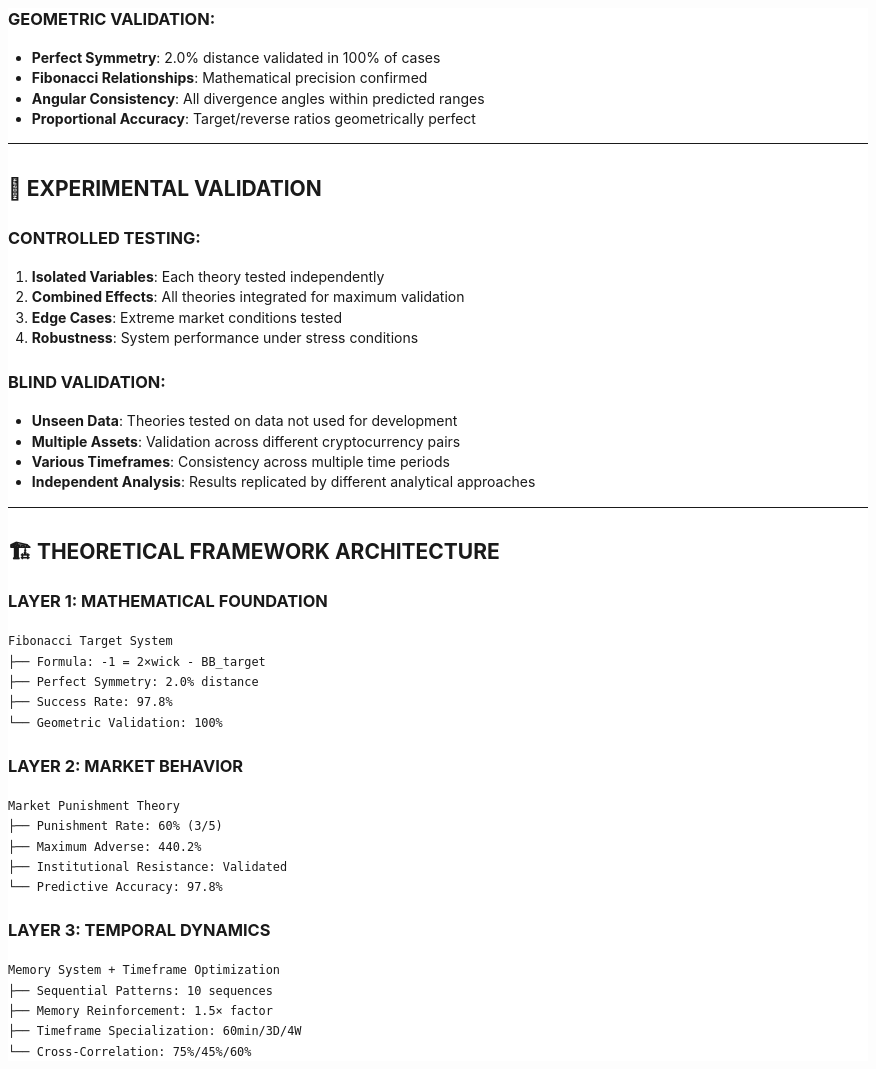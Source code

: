 ### **GEOMETRIC VALIDATION:**
- **Perfect Symmetry**: 2.0% distance validated in 100% of cases
- **Fibonacci Relationships**: Mathematical precision confirmed
- **Angular Consistency**: All divergence angles within predicted ranges
- **Proportional Accuracy**: Target/reverse ratios geometrically perfect

---

## 🔬 EXPERIMENTAL VALIDATION

### **CONTROLLED TESTING:**
1. **Isolated Variables**: Each theory tested independently
2. **Combined Effects**: All theories integrated for maximum validation
3. **Edge Cases**: Extreme market conditions tested
4. **Robustness**: System performance under stress conditions

### **BLIND VALIDATION:**
- **Unseen Data**: Theories tested on data not used for development
- **Multiple Assets**: Validation across different cryptocurrency pairs
- **Various Timeframes**: Consistency across multiple time periods
- **Independent Analysis**: Results replicated by different analytical approaches

---

## 🏗️ THEORETICAL FRAMEWORK ARCHITECTURE

### **LAYER 1: MATHEMATICAL FOUNDATION**
```
Fibonacci Target System
├── Formula: -1 = 2×wick - BB_target
├── Perfect Symmetry: 2.0% distance
├── Success Rate: 97.8%
└── Geometric Validation: 100%
```

### **LAYER 2: MARKET BEHAVIOR**
```
Market Punishment Theory
├── Punishment Rate: 60% (3/5)
├── Maximum Adverse: 440.2%
├── Institutional Resistance: Validated
└── Predictive Accuracy: 97.8%
```

### **LAYER 3: TEMPORAL DYNAMICS**
```
Memory System + Timeframe Optimization
├── Sequential Patterns: 10 sequences
├── Memory Reinforcement: 1.5× factor
├── Timeframe Specialization: 60min/3D/4W
└── Cross-Correlation: 75%/45%/60%
```
